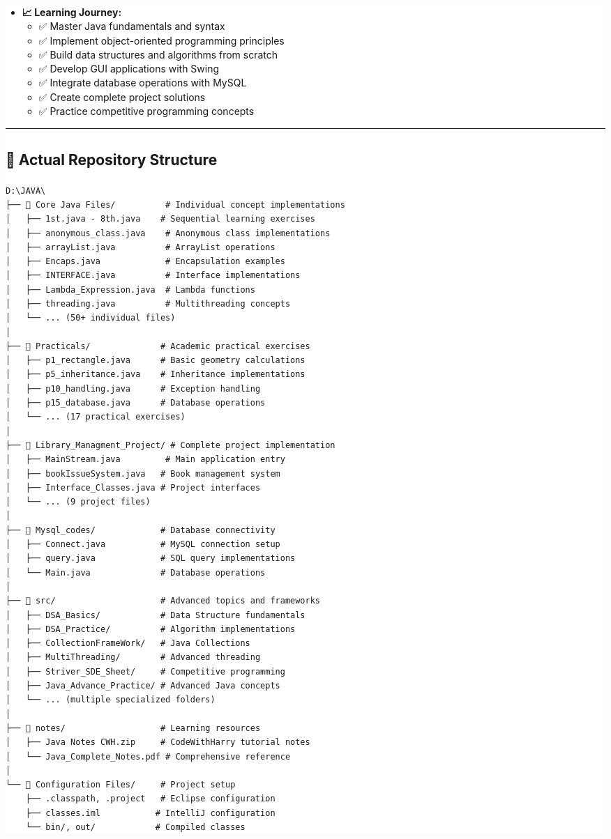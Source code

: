 - **📈 Learning Journey:**
  - ✅ Master Java fundamentals and syntax
  - ✅ Implement object-oriented programming principles
  - ✅ Build data structures and algorithms from scratch
  - ✅ Develop GUI applications with Swing
  - ✅ Integrate database operations with MySQL
  - ✅ Create complete project solutions
  - ✅ Practice competitive programming concepts

---

## 📂 Actual Repository Structure

```
D:\JAVA\
├── 📁 Core Java Files/          # Individual concept implementations
│   ├── 1st.java - 8th.java    # Sequential learning exercises
│   ├── anonymous_class.java    # Anonymous class implementations
│   ├── arrayList.java          # ArrayList operations
│   ├── Encaps.java             # Encapsulation examples
│   ├── INTERFACE.java          # Interface implementations
│   ├── Lambda_Expression.java  # Lambda functions
│   ├── threading.java          # Multithreading concepts
│   └── ... (50+ individual files)
│
├── 📁 Practicals/              # Academic practical exercises
│   ├── p1_rectangle.java      # Basic geometry calculations
│   ├── p5_inheritance.java    # Inheritance implementations
│   ├── p10_handling.java      # Exception handling
│   ├── p15_database.java      # Database operations
│   └── ... (17 practical exercises)
│
├── 📁 Library_Managment_Project/ # Complete project implementation
│   ├── MainStream.java         # Main application entry
│   ├── bookIssueSystem.java   # Book management system
│   ├── Interface_Classes.java # Project interfaces
│   └── ... (9 project files)
│
├── 📁 Mysql_codes/             # Database connectivity
│   ├── Connect.java           # MySQL connection setup
│   ├── query.java             # SQL query implementations
│   └── Main.java              # Database operations
│
├── 📁 src/                     # Advanced topics and frameworks
│   ├── DSA_Basics/            # Data Structure fundamentals
│   ├── DSA_Practice/          # Algorithm implementations
│   ├── CollectionFrameWork/   # Java Collections
│   ├── MultiThreading/        # Advanced threading
│   ├── Striver_SDE_Sheet/     # Competitive programming
│   ├── Java_Advance_Practice/ # Advanced Java concepts
│   └── ... (multiple specialized folders)
│
├── 📁 notes/                   # Learning resources
│   ├── Java Notes CWH.zip     # CodeWithHarry tutorial notes
│   └── Java_Complete_Notes.pdf # Comprehensive reference
│
└── 📁 Configuration Files/     # Project setup
    ├── .classpath, .project   # Eclipse configuration
    ├── classes.iml           # IntelliJ configuration
    └── bin/, out/            # Compiled classes
```
